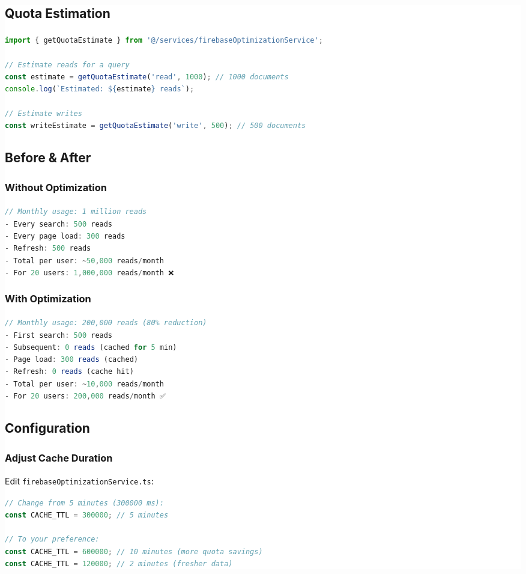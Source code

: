 ## Quota Estimation

```typescript
import { getQuotaEstimate } from '@/services/firebaseOptimizationService';

// Estimate reads for a query
const estimate = getQuotaEstimate('read', 1000); // 1000 documents
console.log(`Estimated: ${estimate} reads`);

// Estimate writes
const writeEstimate = getQuotaEstimate('write', 500); // 500 documents
```

## Before & After

### Without Optimization
```typescript
// Monthly usage: 1 million reads
- Every search: 500 reads
- Every page load: 300 reads
- Refresh: 500 reads
- Total per user: ~50,000 reads/month
- For 20 users: 1,000,000 reads/month ❌
```

### With Optimization
```typescript
// Monthly usage: 200,000 reads (80% reduction)
- First search: 500 reads
- Subsequent: 0 reads (cached for 5 min)
- Page load: 300 reads (cached)
- Refresh: 0 reads (cache hit)
- Total per user: ~10,000 reads/month
- For 20 users: 200,000 reads/month ✅
```

## Configuration

### Adjust Cache Duration

Edit `firebaseOptimizationService.ts`:

```typescript
// Change from 5 minutes (300000 ms):
const CACHE_TTL = 300000; // 5 minutes

// To your preference:
const CACHE_TTL = 600000; // 10 minutes (more quota savings)
const CACHE_TTL = 120000; // 2 minutes (fresher data)
```
